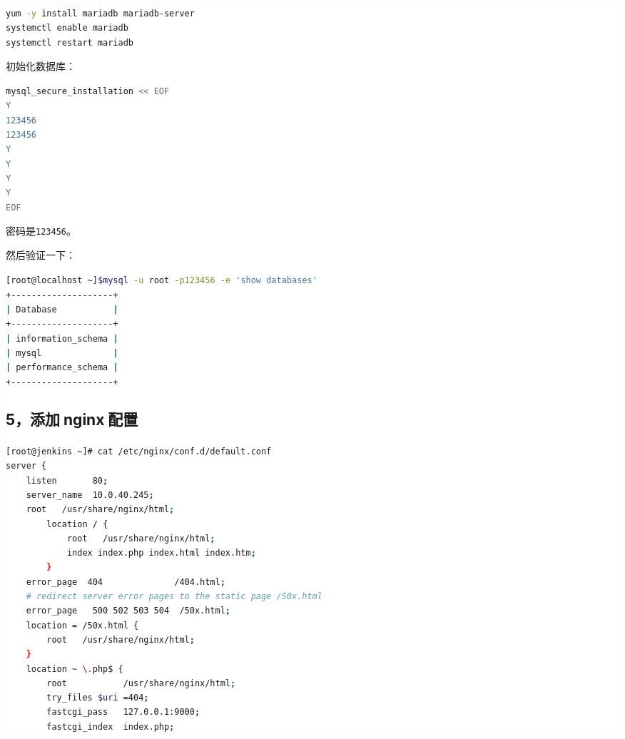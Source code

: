 

```sh
yum -y install mariadb mariadb-server
systemctl enable mariadb
systemctl restart mariadb
```



初始化数据库：



```sh
mysql_secure_installation << EOF
Y
123456
123456
Y
Y
Y
Y
EOF
```



密码是`123456`。



然后验证一下：



```sh
[root@localhost ~]$mysql -u root -p123456 -e 'show databases'
+--------------------+
| Database           |
+--------------------+
| information_schema |
| mysql              |
| performance_schema |
+--------------------+
```



## 5，添加 nginx 配置



```sh
[root@jenkins ~]# cat /etc/nginx/conf.d/default.conf 
server {
    listen       80;
    server_name  10.0.40.245;
    root   /usr/share/nginx/html;
        location / {
            root   /usr/share/nginx/html;
            index index.php index.html index.htm;
        }
    error_page  404              /404.html;
    # redirect server error pages to the static page /50x.html  
    error_page   500 502 503 504  /50x.html;
    location = /50x.html {
        root   /usr/share/nginx/html;
    }
    location ~ \.php$ {
        root           /usr/share/nginx/html;
        try_files $uri =404;
        fastcgi_pass   127.0.0.1:9000;
        fastcgi_index  index.php;
```
